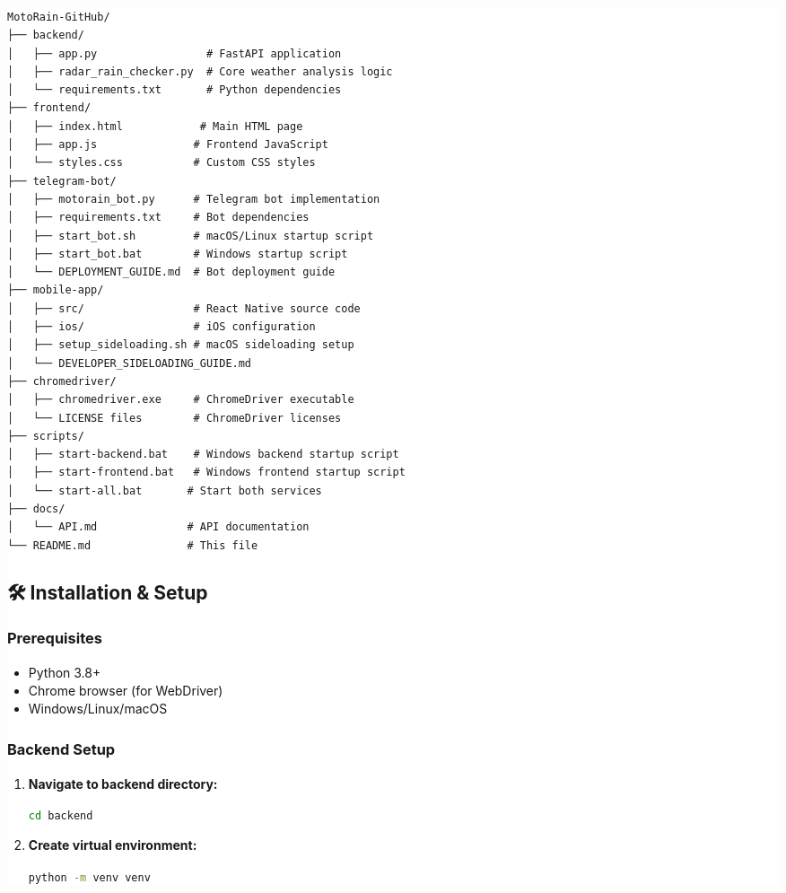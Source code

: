 ```
MotoRain-GitHub/
├── backend/
│   ├── app.py                 # FastAPI application
│   ├── radar_rain_checker.py  # Core weather analysis logic
│   └── requirements.txt       # Python dependencies
├── frontend/
│   ├── index.html            # Main HTML page
│   ├── app.js               # Frontend JavaScript
│   └── styles.css           # Custom CSS styles
├── telegram-bot/
│   ├── motorain_bot.py      # Telegram bot implementation
│   ├── requirements.txt     # Bot dependencies
│   ├── start_bot.sh         # macOS/Linux startup script
│   ├── start_bot.bat        # Windows startup script
│   └── DEPLOYMENT_GUIDE.md  # Bot deployment guide
├── mobile-app/
│   ├── src/                 # React Native source code
│   ├── ios/                 # iOS configuration
│   ├── setup_sideloading.sh # macOS sideloading setup
│   └── DEVELOPER_SIDELOADING_GUIDE.md
├── chromedriver/
│   ├── chromedriver.exe     # ChromeDriver executable
│   └── LICENSE files        # ChromeDriver licenses
├── scripts/
│   ├── start-backend.bat    # Windows backend startup script
│   ├── start-frontend.bat   # Windows frontend startup script
│   └── start-all.bat       # Start both services
├── docs/
│   └── API.md              # API documentation
└── README.md               # This file
```

## 🛠️ Installation & Setup

### Prerequisites
- Python 3.8+ 
- Chrome browser (for WebDriver)
- Windows/Linux/macOS

### Backend Setup

1. **Navigate to backend directory:**
   ```bash
   cd backend
   ```

2. **Create virtual environment:**
   ```bash
   python -m venv venv
   ```
